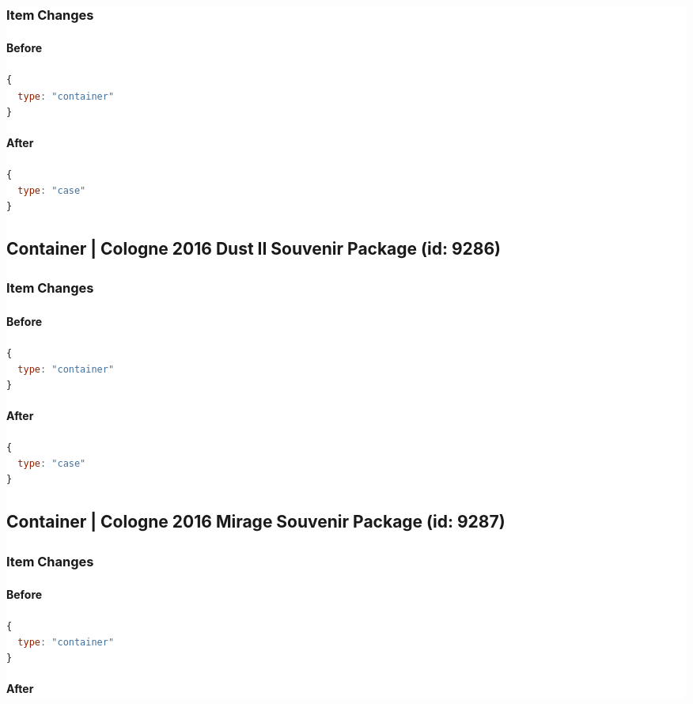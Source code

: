 ### Item Changes

#### Before

```javascript
{
  type: "container"
}
```
#### After

```javascript
{
  type: "case"
}
```



## Container | Cologne 2016 Dust II Souvenir Package (id: 9286)

### Item Changes

#### Before

```javascript
{
  type: "container"
}
```
#### After

```javascript
{
  type: "case"
}
```



## Container | Cologne 2016 Mirage Souvenir Package (id: 9287)

### Item Changes

#### Before

```javascript
{
  type: "container"
}
```
#### After
